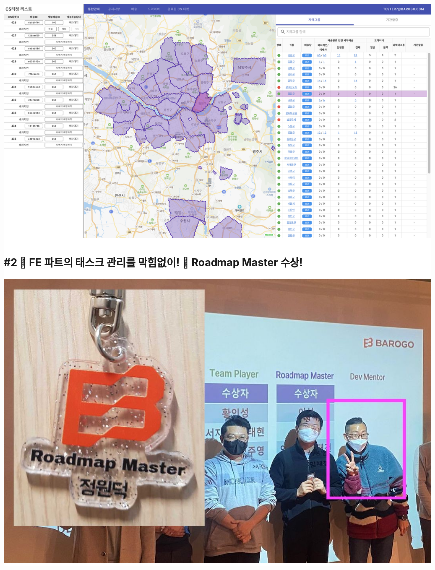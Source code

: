 ![leo-multi-delivery-admin-tool.png](./assets/barogo__leo-multi-delivery-admin-tool.png)

## #2 🦅 FE 파트의 태스크 관리를 막힘없이! 🦅 Roadmap Master 수상!

![roadmap_master.jpg](./assets/barogo__roadmap_master.jpg)
